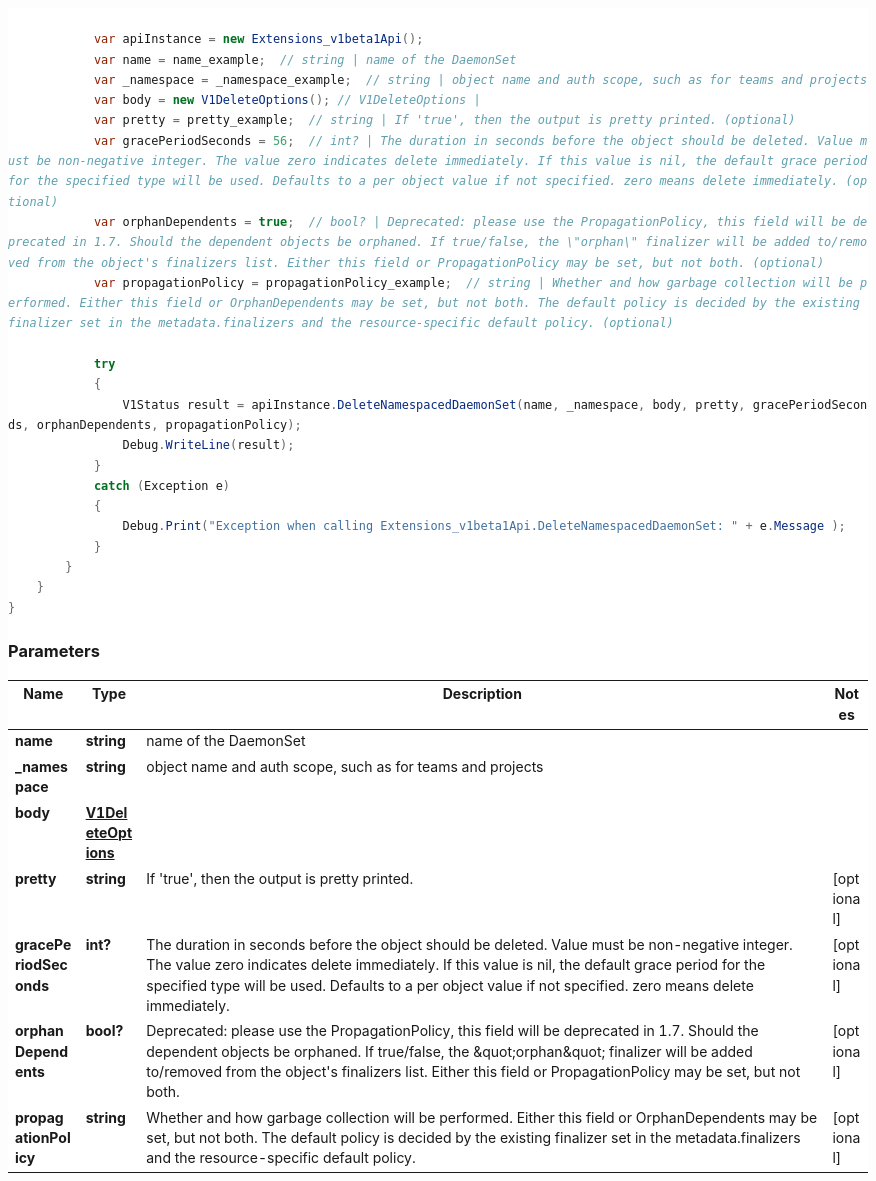 ```csharp

            var apiInstance = new Extensions_v1beta1Api();
            var name = name_example;  // string | name of the DaemonSet
            var _namespace = _namespace_example;  // string | object name and auth scope, such as for teams and projects
            var body = new V1DeleteOptions(); // V1DeleteOptions | 
            var pretty = pretty_example;  // string | If 'true', then the output is pretty printed. (optional) 
            var gracePeriodSeconds = 56;  // int? | The duration in seconds before the object should be deleted. Value must be non-negative integer. The value zero indicates delete immediately. If this value is nil, the default grace period for the specified type will be used. Defaults to a per object value if not specified. zero means delete immediately. (optional) 
            var orphanDependents = true;  // bool? | Deprecated: please use the PropagationPolicy, this field will be deprecated in 1.7. Should the dependent objects be orphaned. If true/false, the \"orphan\" finalizer will be added to/removed from the object's finalizers list. Either this field or PropagationPolicy may be set, but not both. (optional) 
            var propagationPolicy = propagationPolicy_example;  // string | Whether and how garbage collection will be performed. Either this field or OrphanDependents may be set, but not both. The default policy is decided by the existing finalizer set in the metadata.finalizers and the resource-specific default policy. (optional) 

            try
            {
                V1Status result = apiInstance.DeleteNamespacedDaemonSet(name, _namespace, body, pretty, gracePeriodSeconds, orphanDependents, propagationPolicy);
                Debug.WriteLine(result);
            }
            catch (Exception e)
            {
                Debug.Print("Exception when calling Extensions_v1beta1Api.DeleteNamespacedDaemonSet: " + e.Message );
            }
        }
    }
}
```

### Parameters

Name | Type | Description  | Notes
------------- | ------------- | ------------- | -------------
 **name** | **string**| name of the DaemonSet | 
 **_namespace** | **string**| object name and auth scope, such as for teams and projects | 
 **body** | [**V1DeleteOptions**](V1DeleteOptions.md)|  | 
 **pretty** | **string**| If &#39;true&#39;, then the output is pretty printed. | [optional] 
 **gracePeriodSeconds** | **int?**| The duration in seconds before the object should be deleted. Value must be non-negative integer. The value zero indicates delete immediately. If this value is nil, the default grace period for the specified type will be used. Defaults to a per object value if not specified. zero means delete immediately. | [optional] 
 **orphanDependents** | **bool?**| Deprecated: please use the PropagationPolicy, this field will be deprecated in 1.7. Should the dependent objects be orphaned. If true/false, the \&quot;orphan\&quot; finalizer will be added to/removed from the object&#39;s finalizers list. Either this field or PropagationPolicy may be set, but not both. | [optional] 
 **propagationPolicy** | **string**| Whether and how garbage collection will be performed. Either this field or OrphanDependents may be set, but not both. The default policy is decided by the existing finalizer set in the metadata.finalizers and the resource-specific default policy. | [optional] 
